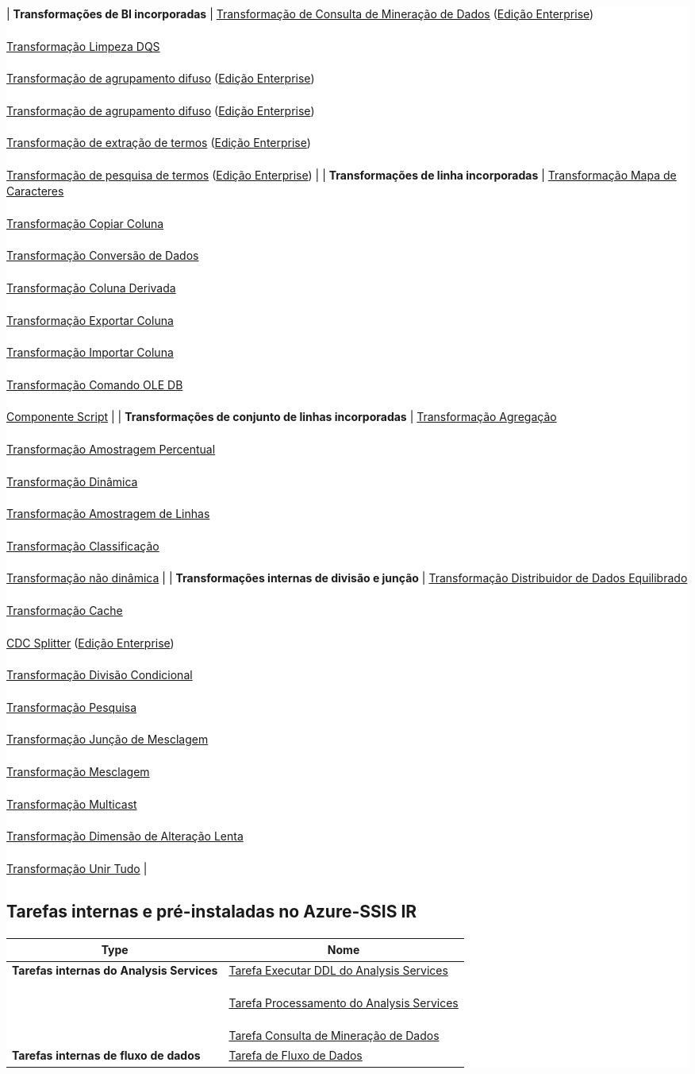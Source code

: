 | **Transformações de BI incorporadas** | [Transformação de Consulta de Mineração de Dados](/sql/integration-services/data-flow/transformations/data-mining-query-transformation) ([Edição Enterprise](./how-to-configure-azure-ssis-ir-enterprise-edition.md))<br/><br/>[Transformação Limpeza DQS](/sql/integration-services/data-flow/transformations/dqs-cleansing-transformation)<br/><br/>[Transformação de agrupamento difuso](/sql/integration-services/data-flow/transformations/fuzzy-grouping-transformation) ([Edição Enterprise](./how-to-configure-azure-ssis-ir-enterprise-edition.md))<br/><br/>[Transformação de agrupamento difuso](/sql/integration-services/data-flow/transformations/fuzzy-lookup-transformation) ([Edição Enterprise](./how-to-configure-azure-ssis-ir-enterprise-edition.md))<br/><br/>[Transformação de extração de termos](/sql/integration-services/data-flow/transformations/term-extraction-transformation) ([Edição Enterprise](./how-to-configure-azure-ssis-ir-enterprise-edition.md))<br/><br/>[Transformação de pesquisa de termos](/sql/integration-services/data-flow/transformations/term-lookup-transformation) ([Edição Enterprise](./how-to-configure-azure-ssis-ir-enterprise-edition.md)) |
| **Transformações de linha incorporadas** | [Transformação Mapa de Caracteres](/sql/integration-services/data-flow/transformations/character-map-transformation)<br/><br/>[Transformação Copiar Coluna](/sql/integration-services/data-flow/transformations/copy-column-transformation)<br/><br/>[Transformação Conversão de Dados](/sql/integration-services/data-flow/transformations/data-conversion-transformation)<br/><br/>[Transformação Coluna Derivada](/sql/integration-services/data-flow/transformations/derived-column-transformation)<br/><br/>[Transformação Exportar Coluna](/sql/integration-services/data-flow/transformations/export-column-transformation)<br/><br/>[Transformação Importar Coluna](/sql/integration-services/data-flow/transformations/import-column-transformation)<br/><br/>[Transformação Comando OLE DB](/sql/integration-services/data-flow/transformations/ole-db-command-transformation)<br/><br/>[Componente Script](/sql/integration-services/data-flow/transformations/script-component) |
| **Transformações de conjunto de linhas incorporadas** | [Transformação Agregação](/sql/integration-services/data-flow/transformations/aggregate-transformation)<br/><br/>[Transformação Amostragem Percentual](/sql/integration-services/data-flow/transformations/percentage-sampling-transformation)<br/><br/>[Transformação Dinâmica](/sql/integration-services/data-flow/transformations/pivot-transformation)<br/><br/>[Transformação Amostragem de Linhas](/sql/integration-services/data-flow/transformations/row-sampling-transformation)<br/><br/>[Transformação Classificação](/sql/integration-services/data-flow/transformations/sort-transformation)<br/><br/>[Transformação não dinâmica](/sql/integration-services/data-flow/transformations/unpivot-transformation) |
| **Transformações internas de divisão e junção** | [Transformação Distribuidor de Dados Equilibrado](/sql/integration-services/data-flow/transformations/balanced-data-distributor-transformation)<br/><br/>[Transformação Cache](/sql/integration-services/data-flow/transformations/cache-transform)<br/><br/>[CDC Splitter](/sql/integration-services/data-flow/cdc-splitter) ([Edição Enterprise](./how-to-configure-azure-ssis-ir-enterprise-edition.md))<br/><br/>[Transformação Divisão Condicional](/sql/integration-services/data-flow/transformations/conditional-split-transformation)<br/><br/>[Transformação Pesquisa](/sql/integration-services/data-flow/transformations/lookup-transformation)<br/><br/>[Transformação Junção de Mesclagem](/sql/integration-services/data-flow/transformations/merge-join-transformation)<br/><br/>[Transformação Mesclagem](/sql/integration-services/data-flow/transformations/merge-transformation)<br/><br/>[Transformação Multicast](/sql/integration-services/data-flow/transformations/multicast-transformation)<br/><br/>[Transformação Dimensão de Alteração Lenta](/sql/integration-services/data-flow/transformations/slowly-changing-dimension-transformation)<br/><br/>[Transformação Unir Tudo](/sql/integration-services/data-flow/transformations/union-all-transformation) |

## <a name="built-in-and-preinstalled-tasks-on-azure-ssis-ir"></a>Tarefas internas e pré-instaladas no Azure-SSIS IR

| Type | Nome |
|------|------|
| **Tarefas internas do Analysis Services** | [Tarefa Executar DDL do Analysis Services](/sql/integration-services/control-flow/analysis-services-execute-ddl-task)<br/><br/>[Tarefa Processamento do Analysis Services](/sql/integration-services/control-flow/analysis-services-processing-task)<br/><br/>[Tarefa Consulta de Mineração de Dados](/sql/integration-services/control-flow/data-mining-query-task) |
| **Tarefas internas de fluxo de dados** | [Tarefa de Fluxo de Dados](/sql/integration-services/control-flow/data-flow-task) |